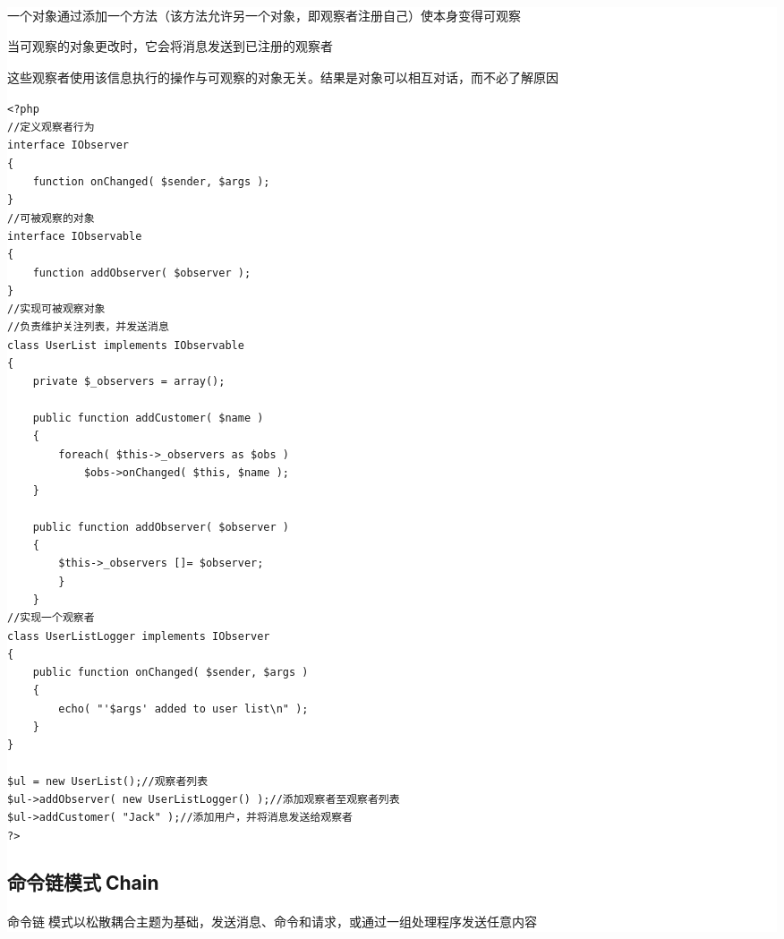 一个对象通过添加一个方法（该方法允许另一个对象，即观察者注册自己）使本身变得可观察

当可观察的对象更改时，它会将消息发送到已注册的观察者

这些观察者使用该信息执行的操作与可观察的对象无关。结果是对象可以相互对话，而不必了解原因

```
<?php
//定义观察者行为
interface IObserver
{
    function onChanged( $sender, $args );
}
//可被观察的对象
interface IObservable
{
    function addObserver( $observer );
}
//实现可被观察对象
//负责维护关注列表，并发送消息
class UserList implements IObservable
{
    private $_observers = array();

    public function addCustomer( $name )
    {
        foreach( $this->_observers as $obs )
            $obs->onChanged( $this, $name );
    }

    public function addObserver( $observer )
    {
        $this->_observers []= $observer;
        }
    }
//实现一个观察者
class UserListLogger implements IObserver
{
    public function onChanged( $sender, $args )
    {
        echo( "'$args' added to user list\n" );
    }
}

$ul = new UserList();//观察者列表
$ul->addObserver( new UserListLogger() );//添加观察者至观察者列表
$ul->addCustomer( "Jack" );//添加用户，并将消息发送给观察者
?>
```

## 命令链模式 Chain

命令链 模式以松散耦合主题为基础，发送消息、命令和请求，或通过一组处理程序发送任意内容
